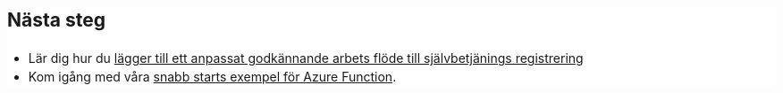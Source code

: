 ## <a name="next-steps"></a>Nästa steg

- Lär dig hur du [lägger till ett anpassat godkännande arbets flöde till självbetjänings registrering](self-service-sign-up-add-approvals.md)
- Kom igång med våra [snabb starts exempel för Azure Function](code-samples-self-service-sign-up.md#api-connector-azure-function-quickstarts).
